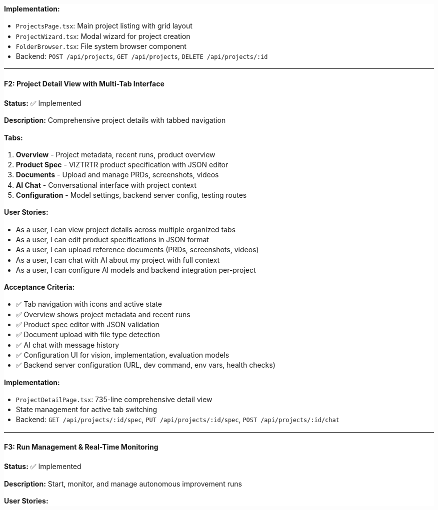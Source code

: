**Implementation:**

- `ProjectsPage.tsx`: Main project listing with grid layout
- `ProjectWizard.tsx`: Modal wizard for project creation
- `FolderBrowser.tsx`: File system browser component
- Backend: `POST /api/projects`, `GET /api/projects`, `DELETE /api/projects/:id`

---

#### **F2: Project Detail View with Multi-Tab Interface**

**Status:** ✅ Implemented

**Description:** Comprehensive project details with tabbed navigation

**Tabs:**

1. **Overview** - Project metadata, recent runs, product overview
2. **Product Spec** - VIZTRTR product specification with JSON editor
3. **Documents** - Upload and manage PRDs, screenshots, videos
4. **AI Chat** - Conversational interface with project context
5. **Configuration** - Model settings, backend server config, testing routes

**User Stories:**

- As a user, I can view project details across multiple organized tabs
- As a user, I can edit product specifications in JSON format
- As a user, I can upload reference documents (PRDs, screenshots, videos)
- As a user, I can chat with AI about my project with full context
- As a user, I can configure AI models and backend integration per-project

**Acceptance Criteria:**

- ✅ Tab navigation with icons and active state
- ✅ Overview shows project metadata and recent runs
- ✅ Product spec editor with JSON validation
- ✅ Document upload with file type detection
- ✅ AI chat with message history
- ✅ Configuration UI for vision, implementation, evaluation models
- ✅ Backend server configuration (URL, dev command, env vars, health checks)

**Implementation:**

- `ProjectDetailPage.tsx`: 735-line comprehensive detail view
- State management for active tab switching
- Backend: `GET /api/projects/:id/spec`, `PUT /api/projects/:id/spec`, `POST /api/projects/:id/chat`

---

#### **F3: Run Management & Real-Time Monitoring**

**Status:** ✅ Implemented

**Description:** Start, monitor, and manage autonomous improvement runs

**User Stories:**
